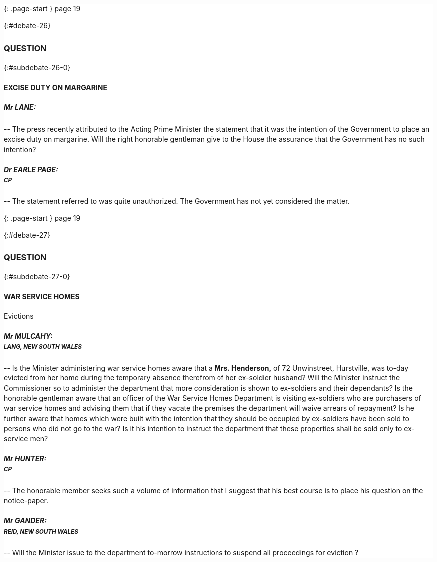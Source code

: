{: .page-start }
page 19

{:#debate-26}
### QUESTION

{:#subdebate-26-0}
#### EXCISE DUTY ON MARGARINE

##### Mr LANE:

-- The press recently attributed to the Acting Prime Minister the statement that it was the intention of the Government to place an excise duty on margarine. Will the right honorable gentleman give to the House the assurance that the Government has no such intention? 

##### Dr EARLE PAGE:<br><small class="text-muted">CP</small>

-- The statement referred to was quite unauthorized. The Government has not yet considered the matter. 

{: .page-start }
page 19

{:#debate-27}
### QUESTION

{:#subdebate-27-0}
#### WAR SERVICE HOMES

Evictions

##### Mr MULCAHY:<br><small class="text-muted">LANG, NEW SOUTH WALES</small>

-- Is the Minister administering war service homes aware that a  **Mrs. Henderson,**  of 72 Unwinstreet, Hurstville, was to-day evicted from her home during the temporary absence therefrom of her ex-soldier husband? Will the Minister instruct the Commissioner so to administer the department that more consideration is shown to ex-soldiers and their dependants? Is the honorable gentleman aware that an officer of the War Service Homes Department is visiting ex-soldiers who are purchasers of war service homes and advising them that if they vacate the premises the department will waive arrears of repayment? Is he further aware that homes which were built with the intention that they should be occupied by ex-soldiers have been sold to persons who did not go to the war? Is it his intention to instruct the department that these properties shall be sold only to ex-service men? 

##### Mr HUNTER:<br><small class="text-muted">CP</small>

-- The honorable member seeks such a volume of information that I suggest that his best course is to place his question on the notice-paper. 

##### Mr GANDER:<br><small class="text-muted">REID, NEW SOUTH WALES</small>

-- Will the Minister issue to the department to-morrow instructions to suspend all proceedings for eviction ? 
